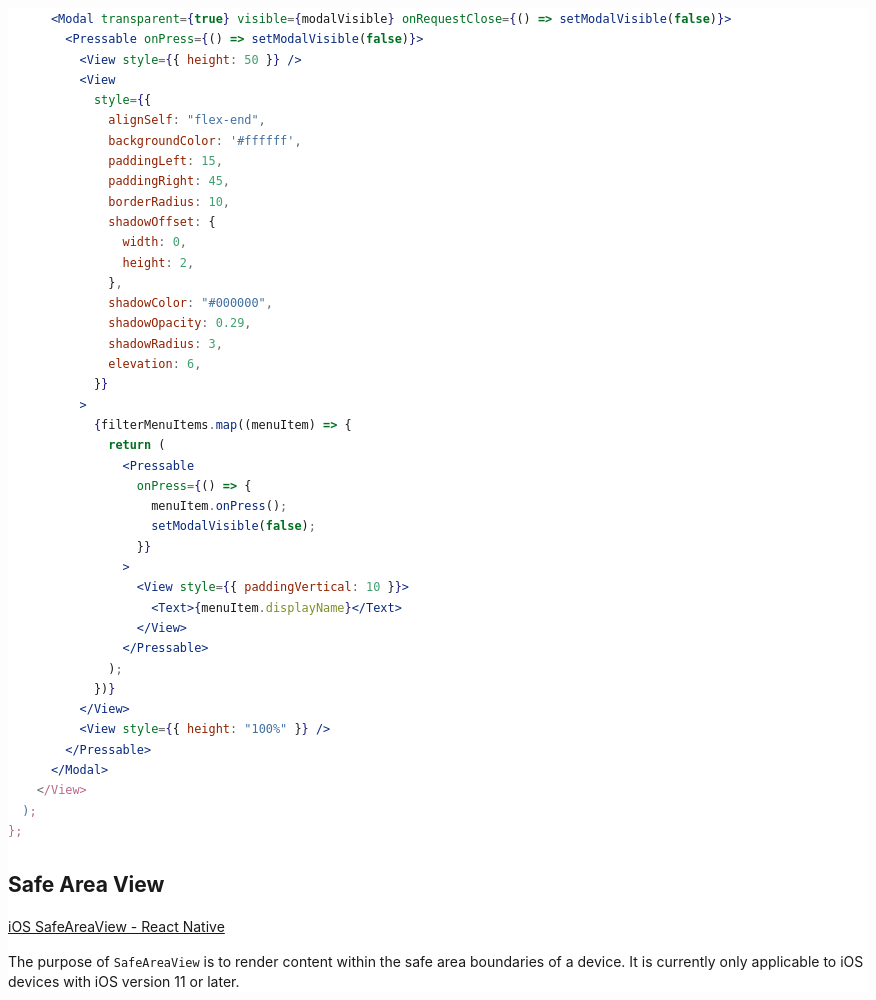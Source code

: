 ```jsx
      <Modal transparent={true} visible={modalVisible} onRequestClose={() => setModalVisible(false)}>
        <Pressable onPress={() => setModalVisible(false)}>
          <View style={{ height: 50 }} />
          <View
            style={{
              alignSelf: "flex-end",
              backgroundColor: '#ffffff',
              paddingLeft: 15,
              paddingRight: 45,
              borderRadius: 10,
              shadowOffset: {
                width: 0,
                height: 2,
              },
              shadowColor: "#000000",
              shadowOpacity: 0.29,
              shadowRadius: 3,
              elevation: 6,
            }}
          >
            {filterMenuItems.map((menuItem) => {
              return (
                <Pressable
                  onPress={() => {
                    menuItem.onPress();
                    setModalVisible(false);
                  }}
                >
                  <View style={{ paddingVertical: 10 }}>
                    <Text>{menuItem.displayName}</Text>
                  </View>
                </Pressable>
              );
            })}
          </View>
          <View style={{ height: "100%" }} />
        </Pressable>
      </Modal>
    </View>
  );
};
```

## Safe Area View

[iOS SafeAreaView - React Native](https://reactnative.dev/docs/safeareaview)

The purpose of `SafeAreaView` is to render content within the safe area boundaries of a device. It is currently only applicable to iOS devices with iOS version 11 or later.
